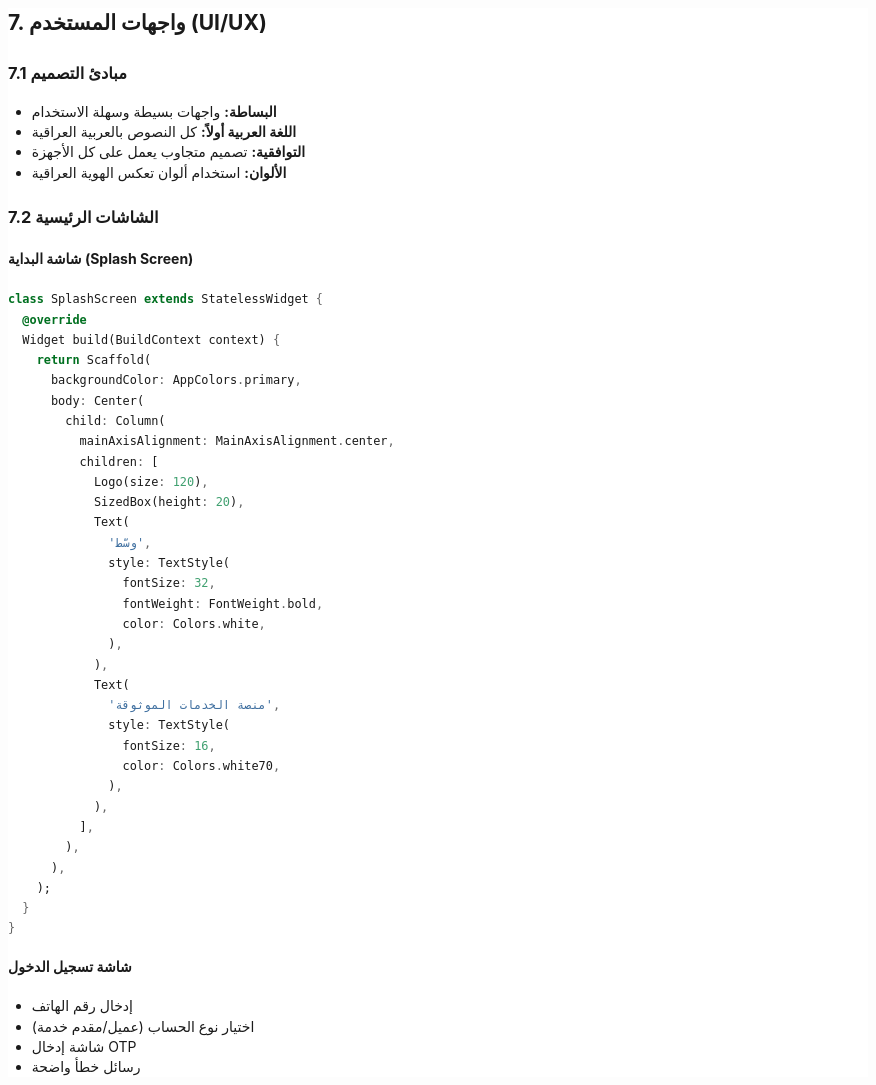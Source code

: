
## 7. واجهات المستخدم (UI/UX)

### 7.1 مبادئ التصميم

- **البساطة:** واجهات بسيطة وسهلة الاستخدام
- **اللغة العربية أولاً:** كل النصوص بالعربية العراقية
- **التوافقية:** تصميم متجاوب يعمل على كل الأجهزة
- **الألوان:** استخدام ألوان تعكس الهوية العراقية

### 7.2 الشاشات الرئيسية

#### شاشة البداية (Splash Screen)
```dart
class SplashScreen extends StatelessWidget {
  @override
  Widget build(BuildContext context) {
    return Scaffold(
      backgroundColor: AppColors.primary,
      body: Center(
        child: Column(
          mainAxisAlignment: MainAxisAlignment.center,
          children: [
            Logo(size: 120),
            SizedBox(height: 20),
            Text(
              'وسّط',
              style: TextStyle(
                fontSize: 32,
                fontWeight: FontWeight.bold,
                color: Colors.white,
              ),
            ),
            Text(
              'منصة الخدمات الموثوقة',
              style: TextStyle(
                fontSize: 16,
                color: Colors.white70,
              ),
            ),
          ],
        ),
      ),
    );
  }
}
```

#### شاشة تسجيل الدخول
- إدخال رقم الهاتف
- اختيار نوع الحساب (عميل/مقدم خدمة)
- شاشة إدخال OTP
- رسائل خطأ واضحة
